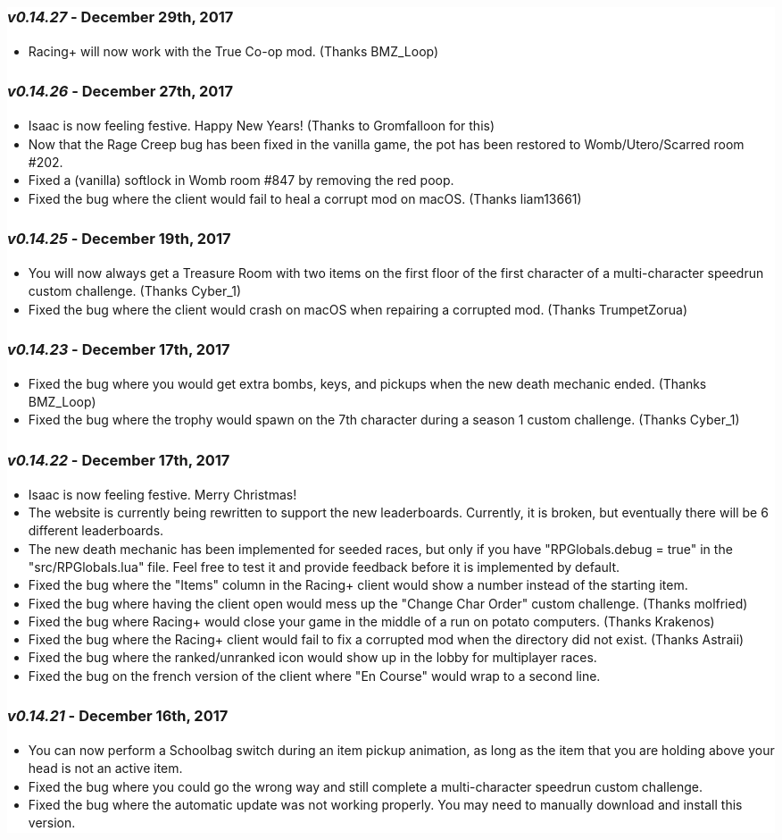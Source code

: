 ### *v0.14.27* - December 29th, 2017

* Racing+ will now work with the True Co-op mod. (Thanks BMZ_Loop)

### *v0.14.26* - December 27th, 2017

* Isaac is now feeling festive. Happy New Years! (Thanks to Gromfalloon for this)
* Now that the Rage Creep bug has been fixed in the vanilla game, the pot has been restored to Womb/Utero/Scarred room #202.
* Fixed a (vanilla) softlock in Womb room #847 by removing the red poop.
* Fixed the bug where the client would fail to heal a corrupt mod on macOS. (Thanks liam13661)

### *v0.14.25* - December 19th, 2017

* You will now always get a Treasure Room with two items on the first floor of the first character of a multi-character speedrun custom challenge. (Thanks Cyber_1)
* Fixed the bug where the client would crash on macOS when repairing a corrupted mod. (Thanks TrumpetZorua)

### *v0.14.23* - December 17th, 2017

* Fixed the bug where you would get extra bombs, keys, and pickups when the new death mechanic ended. (Thanks BMZ_Loop)
* Fixed the bug where the trophy would spawn on the 7th character during a season 1 custom challenge. (Thanks Cyber_1)

### *v0.14.22* - December 17th, 2017

* Isaac is now feeling festive. Merry Christmas!
* The website is currently being rewritten to support the new leaderboards. Currently, it is broken, but eventually there will be 6 different leaderboards.
* The new death mechanic has been implemented for seeded races, but only if you have "RPGlobals.debug = true" in the "src/RPGlobals.lua" file. Feel free to test it and provide feedback before it is implemented by default.
* Fixed the bug where the "Items" column in the Racing+ client would show a number instead of the starting item.
* Fixed the bug where having the client open would mess up the "Change Char Order" custom challenge. (Thanks molfried)
* Fixed the bug where Racing+ would close your game in the middle of a run on potato computers. (Thanks Krakenos)
* Fixed the bug where the Racing+ client would fail to fix a corrupted mod when the directory did not exist. (Thanks Astraii)
* Fixed the bug where the ranked/unranked icon would show up in the lobby for multiplayer races.
* Fixed the bug on the french version of the client where "En Course" would wrap to a second line.

### *v0.14.21* - December 16th, 2017

* You can now perform a Schoolbag switch during an item pickup animation, as long as the item that you are holding above your head is not an active item.
* Fixed the bug where you could go the wrong way and still complete a multi-character speedrun custom challenge.
* Fixed the bug where the automatic update was not working properly. You may need to manually download and install this version.
